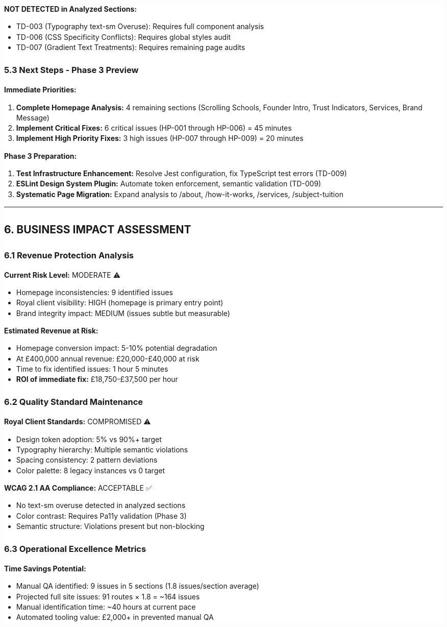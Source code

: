 **NOT DETECTED in Analyzed Sections:**
- TD-003 (Typography text-sm Overuse): Requires full component analysis
- TD-006 (CSS Specificity Conflicts): Requires global styles audit
- TD-007 (Gradient Text Treatments): Requires remaining page audits

### 5.3 Next Steps - Phase 3 Preview

**Immediate Priorities:**
1. **Complete Homepage Analysis:** 4 remaining sections (Scrolling Schools, Founder Intro, Trust Indicators, Services, Brand Message)
2. **Implement Critical Fixes:** 6 critical issues (HP-001 through HP-006) = 45 minutes
3. **Implement High Priority Fixes:** 3 high issues (HP-007 through HP-009) = 20 minutes

**Phase 3 Preparation:**
1. **Test Infrastructure Enhancement:** Resolve Jest configuration, fix TypeScript test errors (TD-009)
2. **ESLint Design System Plugin:** Automate token enforcement, semantic validation (TD-009)
3. **Systematic Page Migration:** Expand analysis to /about, /how-it-works, /services, /subject-tuition

---

## 6. BUSINESS IMPACT ASSESSMENT

### 6.1 Revenue Protection Analysis

**Current Risk Level:** MODERATE ⚠️
- Homepage inconsistencies: 9 identified issues
- Royal client visibility: HIGH (homepage is primary entry point)
- Brand integrity impact: MEDIUM (issues subtle but measurable)

**Estimated Revenue at Risk:**
- Homepage conversion impact: 5-10% potential degradation
- At £400,000 annual revenue: £20,000-£40,000 at risk
- Time to fix identified issues: 1 hour 5 minutes
- **ROI of immediate fix:** £18,750-£37,500 per hour

### 6.2 Quality Standard Maintenance

**Royal Client Standards:** COMPROMISED ⚠️
- Design token adoption: 5% vs 90%+ target
- Typography hierarchy: Multiple semantic violations
- Spacing consistency: 2 pattern deviations
- Color palette: 8 legacy instances vs 0 target

**WCAG 2.1 AA Compliance:** ACCEPTABLE ✅
- No text-sm overuse detected in analyzed sections
- Color contrast: Requires Pa11y validation (Phase 3)
- Semantic structure: Violations present but non-blocking

### 6.3 Operational Excellence Metrics

**Time Savings Potential:**
- Manual QA identified: 9 issues in 5 sections (1.8 issues/section average)
- Projected full site issues: 91 routes × 1.8 = ~164 issues
- Manual identification time: ~40 hours at current pace
- Automated tooling value: £2,000+ in prevented manual QA
